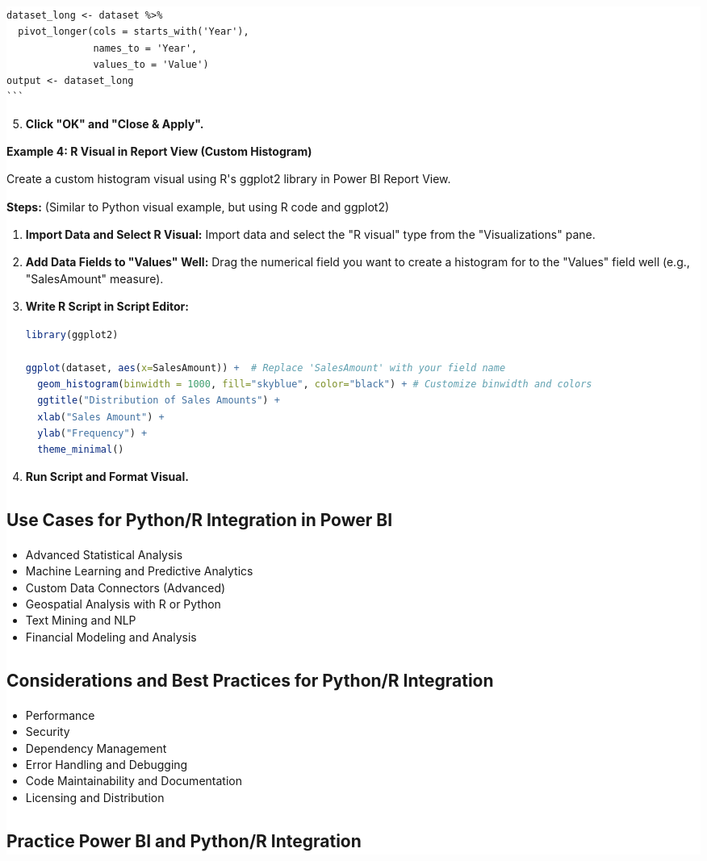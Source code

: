     dataset_long <- dataset %>%
      pivot_longer(cols = starts_with('Year'),
                   names_to = 'Year',
                   values_to = 'Value')
    output <- dataset_long
    ```

5.  **Click "OK" and "Close & Apply".**

**Example 4: R Visual in Report View (Custom Histogram)**

Create a custom histogram visual using R's ggplot2 library in Power BI Report View.

**Steps:** (Similar to Python visual example, but using R code and ggplot2)

1.  **Import Data and Select R Visual:**  Import data and select the "R visual" type from the "Visualizations" pane.
2.  **Add Data Fields to "Values" Well:** Drag the numerical field you want to create a histogram for to the "Values" field well (e.g., "SalesAmount" measure).
3.  **Write R Script in Script Editor:**

    ```R
    library(ggplot2)

    ggplot(dataset, aes(x=SalesAmount)) +  # Replace 'SalesAmount' with your field name
      geom_histogram(binwidth = 1000, fill="skyblue", color="black") + # Customize binwidth and colors
      ggtitle("Distribution of Sales Amounts") +
      xlab("Sales Amount") +
      ylab("Frequency") +
      theme_minimal()
    ```

4.  **Run Script and Format Visual.**

## Use Cases for Python/R Integration in Power BI

*   Advanced Statistical Analysis
*   Machine Learning and Predictive Analytics
*   Custom Data Connectors (Advanced)
*   Geospatial Analysis with R or Python
*   Text Mining and NLP
*   Financial Modeling and Analysis

## Considerations and Best Practices for Python/R Integration

*   Performance
*   Security
*   Dependency Management
*   Error Handling and Debugging
*   Code Maintainability and Documentation
*   Licensing and Distribution

## Practice Power BI and Python/R Integration
